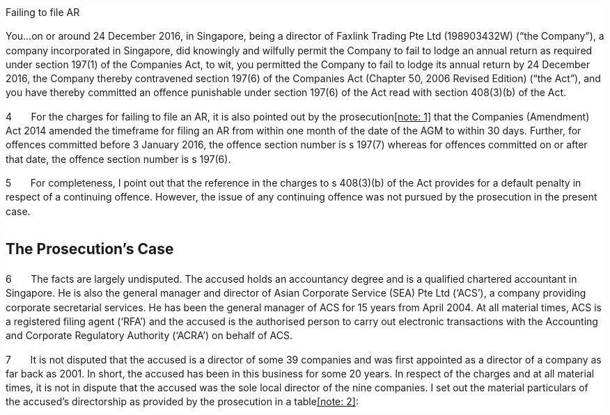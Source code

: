 Failing to file AR

You…on or around 24 December 2016, in Singapore, being a director of Faxlink Trading Pte Ltd (198903432W) (“the Company”), a company incorporated in Singapore, did knowingly and wilfully permit the Company to fail to lodge an annual return as required under section 197(1) of the Companies Act, to wit, you permitted the Company to fail to lodge its annual return by 24 December 2016, the Company thereby contravened section 197(6) of the Companies Act (Chapter 50, 2006 Revised Edition) (“the Act”), and you have thereby committed an offence punishable under section 197(6) of the Act read with section 408(3)(b) of the Act.

4       For the charges for failing to file an AR, it is also pointed out by the prosecution[\[note: 1\]](#Ftn_1) that the Companies (Amendment) Act 2014 amended the timeframe for filing an AR from within one month of the date of the AGM to within 30 days. Further, for offences committed before 3 January 2016, the offence section number is s 197(7) whereas for offences committed on or after that date, the offence section number is s 197(6).

5       For completeness, I point out that the reference in the charges to s 408(3)(b) of the Act provides for a default penalty in respect of a continuing offence. However, the issue of any continuing offence was not pursued by the prosecution in the present case.

## The Prosecution’s Case

6       The facts are largely undisputed. The accused holds an accountancy degree and is a qualified chartered accountant in Singapore. He is also the general manager and director of Asian Corporate Service (SEA) Pte Ltd (‘ACS’), a company providing corporate secretarial services. He has been the general manager of ACS for 15 years from April 2004. At all material times, ACS is a registered filing agent (‘RFA’) and the accused is the authorised person to carry out electronic transactions with the Accounting and Corporate Regulatory Authority (‘ACRA’) on behalf of ACS.

7       It is not disputed that the accused is a director of some 39 companies and was first appointed as a director of a company as far back as 2001. In short, the accused has been in this business for some 20 years. In respect of the charges and at all material times, it is not in dispute that the accused was the sole local director of the nine companies. I set out the material particulars of the accused’s directorship as provided by the prosecution in a table[\[note: 2\]](#Ftn_2):
